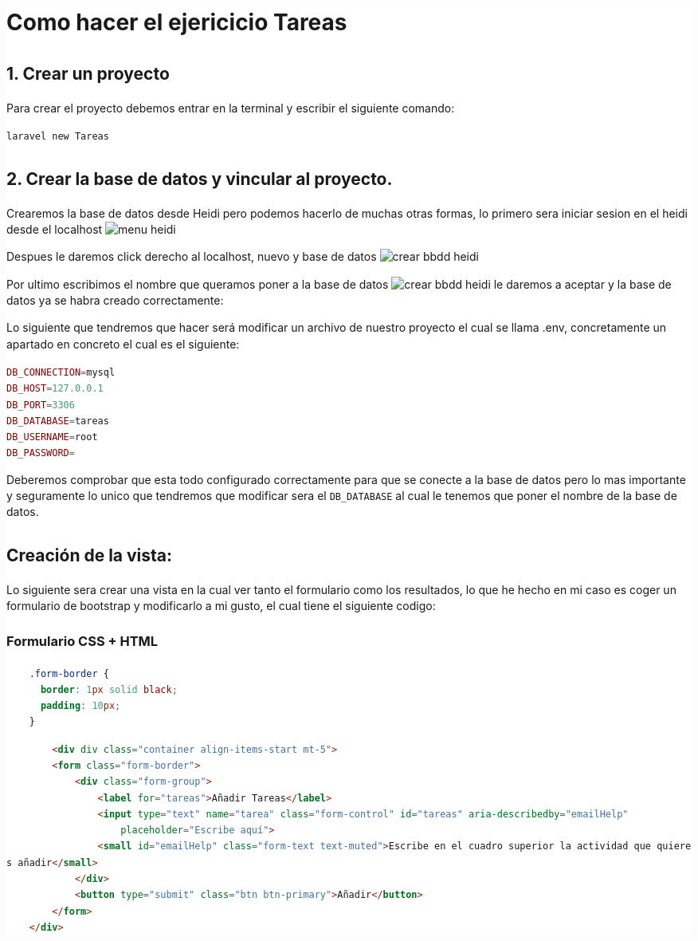 # Como hacer el ejericicio Tareas

## 1. Crear un proyecto
Para crear el proyecto debemos entrar en la terminal y escribir el siguiente comando:
```
laravel new Tareas
```
## 2. Crear la base de datos y vincular al proyecto.
Crearemos la base de datos desde Heidi pero podemos hacerlo de muchas otras formas, lo primero sera iniciar sesion en el heidi desde el localhost
![menu heidi](https://cdn.discordapp.com/attachments/914613587715182622/1079383884380250162/image.png)


Despues le daremos click derecho al localhost, nuevo y base de datos
![crear bbdd heidi](https://cdn.discordapp.com/attachments/914613587715182622/1079383884380250162/image.png)


Por ultimo escribimos el nombre que queramos poner a la base de datos
![crear bbdd heidi](https://media.discordapp.net/attachments/914613587715182622/1081566325589164112/image.png)
le daremos a aceptar y la base de datos ya se habra creado correctamente:


Lo siguiente que tendremos que hacer será modificar un archivo de nuestro proyecto el cual se llama .env, concretamente un apartado en concreto el cual es el siguiente:
```php
DB_CONNECTION=mysql
DB_HOST=127.0.0.1
DB_PORT=3306
DB_DATABASE=tareas
DB_USERNAME=root
DB_PASSWORD=
```
Deberemos comprobar que esta todo configurado correctamente para que se conecte a la base de datos pero lo mas importante y seguramente lo unico que tendremos que modificar sera el `DB_DATABASE` al cual le tenemos que poner el nombre de la base de datos.

## Creación de la vista:
Lo siguiente sera crear una vista en la cual ver tanto el formulario como los resultados, lo que he hecho en mi caso es coger un formulario de bootstrap y modificarlo a mi gusto, el cual tiene el siguiente codigo:

### Formulario CSS + HTML
```css
    .form-border {
      border: 1px solid black;
      padding: 10px;
    }
```
```html
        <div div class="container align-items-start mt-5">
        <form class="form-border">
            <div class="form-group">
                <label for="tareas">Añadir Tareas</label>
                <input type="text" name="tarea" class="form-control" id="tareas" aria-describedby="emailHelp"
                    placeholder="Escribe aquí">
                <small id="emailHelp" class="form-text text-muted">Escribe en el cuadro superior la actividad que quieres añadir</small>
            </div>
            <button type="submit" class="btn btn-primary">Añadir</button>
        </form>
    </div>
```